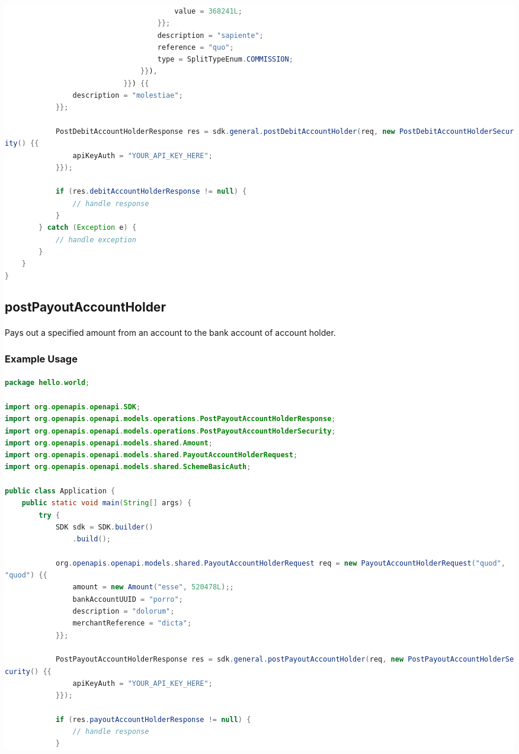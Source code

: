 ```java
                                        value = 368241L;
                                    }};
                                    description = "sapiente";
                                    reference = "quo";
                                    type = SplitTypeEnum.COMMISSION;
                                }}),
                            }}) {{
                description = "molestiae";
            }};            

            PostDebitAccountHolderResponse res = sdk.general.postDebitAccountHolder(req, new PostDebitAccountHolderSecurity() {{
                apiKeyAuth = "YOUR_API_KEY_HERE";
            }});

            if (res.debitAccountHolderResponse != null) {
                // handle response
            }
        } catch (Exception e) {
            // handle exception
        }
    }
}
```

## postPayoutAccountHolder

Pays out a specified amount from an account to the bank account of account holder.

### Example Usage

```java
package hello.world;

import org.openapis.openapi.SDK;
import org.openapis.openapi.models.operations.PostPayoutAccountHolderResponse;
import org.openapis.openapi.models.operations.PostPayoutAccountHolderSecurity;
import org.openapis.openapi.models.shared.Amount;
import org.openapis.openapi.models.shared.PayoutAccountHolderRequest;
import org.openapis.openapi.models.shared.SchemeBasicAuth;

public class Application {
    public static void main(String[] args) {
        try {
            SDK sdk = SDK.builder()
                .build();

            org.openapis.openapi.models.shared.PayoutAccountHolderRequest req = new PayoutAccountHolderRequest("quod", "quod") {{
                amount = new Amount("esse", 520478L);;
                bankAccountUUID = "porro";
                description = "dolorum";
                merchantReference = "dicta";
            }};            

            PostPayoutAccountHolderResponse res = sdk.general.postPayoutAccountHolder(req, new PostPayoutAccountHolderSecurity() {{
                apiKeyAuth = "YOUR_API_KEY_HERE";
            }});

            if (res.payoutAccountHolderResponse != null) {
                // handle response
            }
```